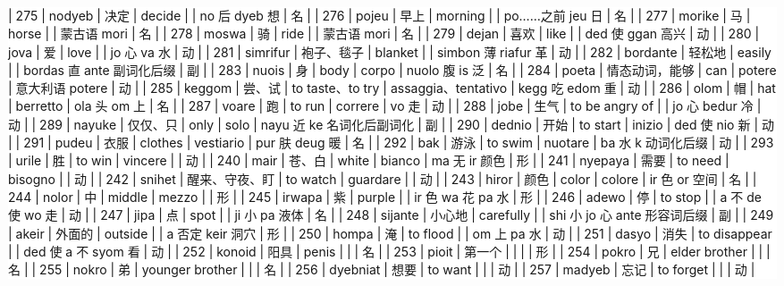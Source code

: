 | 275 | nodyeb   | 决定      | decide           |                    | no 后 dyeb 想           | 名      |
| 276 | pojeu    | 早上      | morning          |                    | po……之前 jeu 日          | 名      |
| 277 | morike   | 马       | horse            |                    | 蒙古语 mori              | 名      |
| 278 | moswa    | 骑       | ride             |                    | 蒙古语 mori              | 名      |
| 279 | dejan    | 喜欢      | like             |                    | ded 使 ggan 高兴         | 动      |
| 280 | jova     | 爱       | love             |                    | jo 心 va 水             | 动      |
| 281 | simrifur | 袍子、毯子   | blanket          |                    | simbon 薄 riafur 革     | 动      |
| 282 | bordante | 轻松地     | easily           |                    | bordas 直 ante 副词化后缀   | 副      |
| 283 | nuois    | 身       | body             | corpo              | nuolo 腹 is 泛          | 名      |
| 284 | poeta    | 情态动词，能够 | can              | potere             | 意大利语 potere           | 动      |
| 285 | keggom   | 尝、试     | to taste、to try  | assaggia、tentativo | kegg 吃 edom 重         | 动      |
| 286 | olom     | 帽       | hat              | berretto           | ola 头 om 上            | 名      |
| 287 | voare    | 跑       | to run           | correre            | vo 走                  | 动      |
| 288 | jobe     | 生气      | to be angry of   |                    | jo 心 bedur 冷          | 动      |
| 289 | nayuke   | 仅仅、只    | only             | solo               | nayu 近 ke 名词化后副词化     | 副      |
| 290 | dednio   | 开始      | to start         | inizio             | ded 使 nio 新           | 动      |
| 291 | pudeu    | 衣服      | clothes          | vestiario          | pur 肤 deug 暖          | 名      |
| 292 | bak      | 游泳      | to swim          | nuotare            | ba 水 k 动词化后缀          | 动      |
| 293 | urile    | 胜       | to win           | vincere            |                       | 动      |
| 240 | mair     | 苍、白     | white            | bianco             | ma 无 ir 颜色            | 形      |
| 241 | nyepaya  | 需要      | to need          | bisogno            |                       | 动      |
| 242 | snihet   | 醒来、守夜、盯 | to watch         | guardare           |                       | 动      |
| 243 | hiror    | 颜色      | color            | colore             | ir 色 or 空间            | 名      |
| 244 | nolor    | 中       | middle           | mezzo              |                       | 形      |
| 245 | irwapa   | 紫       | purple           |                    | ir 色 wa 花 pa 水        | 形      |
| 246 | adewo    | 停       | to stop          |                    | a 不 de 使 wo 走         | 动      |
| 247 | jipa     | 点       | spot             |                    | ji 小 pa 液体            | 名      |
| 248 | sijante  | 小心地     | carefully        |                    | shi 小 jo 心 ante 形容词后缀 | 副      |
| 249 | akeir    | 外面的     | outside          |                    | a 否定 keir 洞穴          | 形      |
| 250 | hompa    | 淹       | to flood         |                    | om 上 pa 水             | 动      |
| 251 | dasyo    | 消失      | to disappear     |                    | ded 使 a 不 syom 看      | 动      |
| 252 | konoid   | 阳具      | penis            |                    |                       | 名      |
| 253 | pioit    | 第一个     |                  |                    |                       | 形      |
| 254 | pokro    | 兄       | elder brother    |                    |                       | 名      |
| 255 | nokro    | 弟       | younger brother  |                    |                       | 名      |
| 256 | dyebniat | 想要      | to want          |                    |                       | 动      |
| 257 | madyeb   | 忘记      | to forget        |                    |                       | 动      |